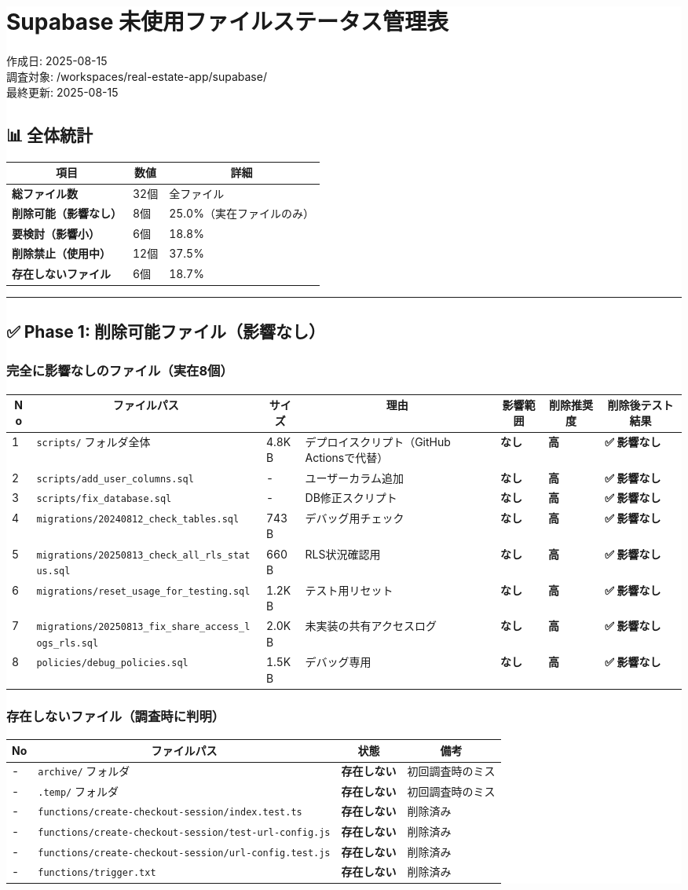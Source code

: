 # Supabase 未使用ファイルステータス管理表

作成日: 2025-08-15  
調査対象: /workspaces/real-estate-app/supabase/  
最終更新: 2025-08-15

## 📊 全体統計

| 項目 | 数値 | 詳細 |
|------|------|------|
| **総ファイル数** | 32個 | 全ファイル |
| **削除可能（影響なし）** | 8個 | 25.0%（実在ファイルのみ） |
| **要検討（影響小）** | 6個 | 18.8% |
| **削除禁止（使用中）** | 12個 | 37.5% |
| **存在しないファイル** | 6個 | 18.7% |

---

## ✅ Phase 1: 削除可能ファイル（影響なし）

### 完全に影響なしのファイル（実在8個）

| No | ファイルパス | サイズ | 理由 | 影響範囲 | 削除推奨度 | 削除後テスト結果 |
|----|-------------|--------|------|----------|-----------|----------------|
| 1 | `scripts/` フォルダ全体 | 4.8KB | デプロイスクリプト（GitHub Actionsで代替） | **なし** | **高** | **✅ 影響なし** |
| 2 | `scripts/add_user_columns.sql` | - | ユーザーカラム追加 | **なし** | **高** | **✅ 影響なし** |
| 3 | `scripts/fix_database.sql` | - | DB修正スクリプト | **なし** | **高** | **✅ 影響なし** |
| 4 | `migrations/20240812_check_tables.sql` | 743B | デバッグ用チェック | **なし** | **高** | **✅ 影響なし** |
| 5 | `migrations/20250813_check_all_rls_status.sql` | 660B | RLS状況確認用 | **なし** | **高** | **✅ 影響なし** |
| 6 | `migrations/reset_usage_for_testing.sql` | 1.2KB | テスト用リセット | **なし** | **高** | **✅ 影響なし** |
| 7 | `migrations/20250813_fix_share_access_logs_rls.sql` | 2.0KB | 未実装の共有アクセスログ | **なし** | **高** | **✅ 影響なし** |
| 8 | `policies/debug_policies.sql` | 1.5KB | デバッグ専用 | **なし** | **高** | **✅ 影響なし** |

### 存在しないファイル（調査時に判明）

| No | ファイルパス | 状態 | 備考 |
|----|-------------|------|------|
| - | `archive/` フォルダ | **存在しない** | 初回調査時のミス |
| - | `.temp/` フォルダ | **存在しない** | 初回調査時のミス |
| - | `functions/create-checkout-session/index.test.ts` | **存在しない** | 削除済み |
| - | `functions/create-checkout-session/test-url-config.js` | **存在しない** | 削除済み |
| - | `functions/create-checkout-session/url-config.test.js` | **存在しない** | 削除済み |
| - | `functions/trigger.txt` | **存在しない** | 削除済み |
